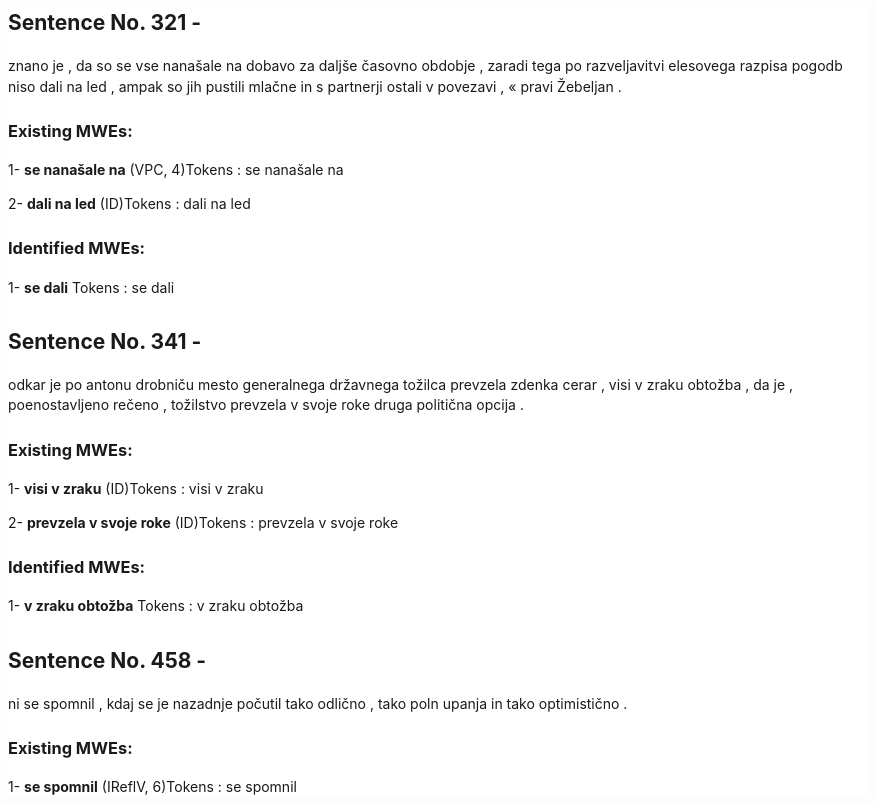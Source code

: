 ## Sentence No. 321 - 
znano je , da so se vse nanašale na dobavo za daljše časovno obdobje , zaradi tega po razveljavitvi elesovega razpisa pogodb niso dali na led , ampak so jih pustili mlačne in s partnerji ostali v povezavi , « pravi Žebeljan . 
### Existing MWEs: 
1- **se nanašale na** (VPC, 4)Tokens : 
se
nanašale
na

2- **dali na led** (ID)Tokens : 
dali
na
led

### Identified MWEs: 
1- **se dali** Tokens : 
se
dali

## Sentence No. 341 - 
odkar je po antonu drobniču mesto generalnega državnega tožilca prevzela zdenka cerar , visi v zraku obtožba , da je , poenostavljeno rečeno , tožilstvo prevzela v svoje roke druga politična opcija . 
### Existing MWEs: 
1- **visi v zraku** (ID)Tokens : 
visi
v
zraku

2- **prevzela v svoje roke** (ID)Tokens : 
prevzela
v
svoje
roke

### Identified MWEs: 
1- **v zraku obtožba** Tokens : 
v
zraku
obtožba

## Sentence No. 458 - 
ni se spomnil , kdaj se je nazadnje počutil tako odlično , tako poln upanja in tako optimistično . 
### Existing MWEs: 
1- **se spomnil** (IReflV, 6)Tokens : 
se
spomnil
